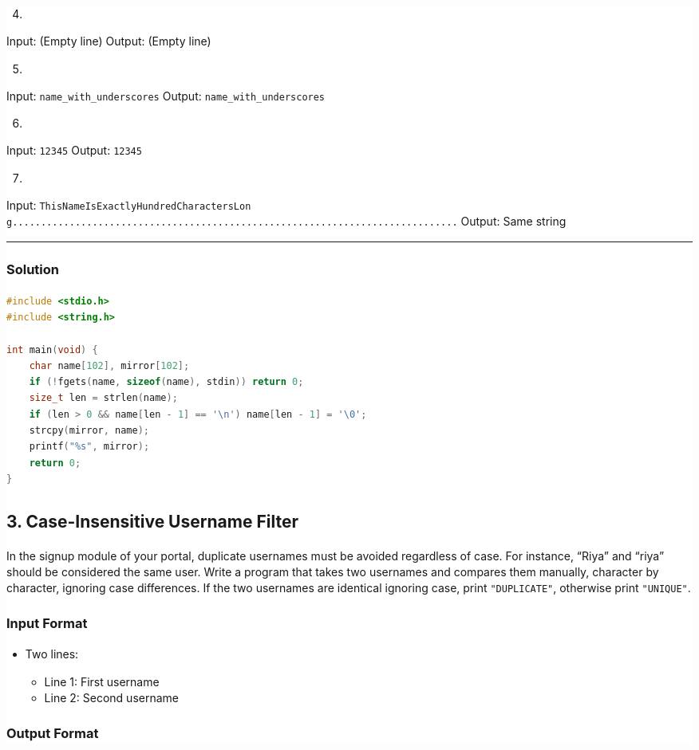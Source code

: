4.

Input: (Empty line)
Output: (Empty line)

5.

Input: `name_with_underscores`
Output: `name_with_underscores`

6.

Input: `12345`
Output: `12345`

7.

Input: `ThisNameIsExactlyHundredCharactersLong..............................................................................`
Output: Same string

---


### **Solution**

```c
#include <stdio.h>
#include <string.h>

int main(void) {
    char name[102], mirror[102];
    if (!fgets(name, sizeof(name), stdin)) return 0;
    size_t len = strlen(name);
    if (len > 0 && name[len - 1] == '\n') name[len - 1] = '\0';
    strcpy(mirror, name);
    printf("%s", mirror);
    return 0;
}
```


## **3. Case-Insensitive Username Filter**

In the signup module of your portal, duplicate usernames must be avoided regardless of case. For instance, “Riya” and “riya” should be considered the same user. Write a program that takes two usernames and compares them manually, character by character, ignoring case differences. If the two usernames are identical ignoring case, print `"DUPLICATE"`, otherwise print `"UNIQUE"`.

### **Input Format**

* Two lines:

  * Line 1: First username
  * Line 2: Second username

### **Output Format**
